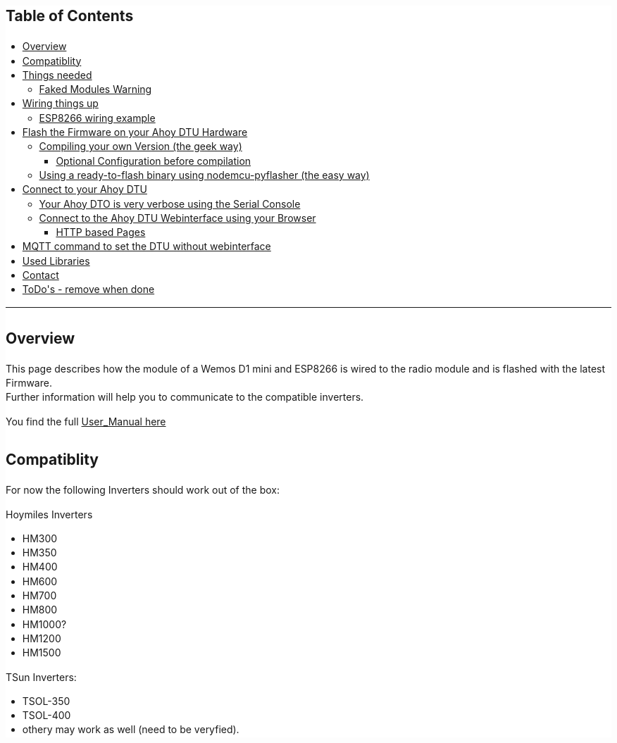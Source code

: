 ## Table of Contents

- [Overview](#overview)
- [Compatiblity](#compatiblity)
- [Things needed](#things-needed)
    + [Faked Modules Warning](#there-are-fake-nrf24l01-modules-out-there)
- [Wiring things up](#wiring-things-up)
    + [ESP8266 wiring example](#esp8266-wiring-example)
- [Flash the Firmware on your Ahoy DTU Hardware](#flash-the-firmware-on-your-ahoy-dtu-hardware)
    + [Compiling your own Version (the geek way)](#compiling-your-own-version)
      - [Optional Configuration before compilation](#optional-configuration-before-compilation)
    + [Using a ready-to-flash binary using nodemcu-pyflasher (the easy way)](#using-a-ready-to-flash-binary-using-nodemcu-pyflasher)
- [Connect to your Ahoy DTU](#connect-to-your-ahoy-dtu)
    + [Your Ahoy DTO is very verbose using the Serial Console](#your-ahoy-dto-is-very-verbose-using-the-serial-console)
    + [Connect to the Ahoy DTU Webinterface using your Browser](#connect-to-the-ahoy-dtu-webinterface-using-your-browser)
      - [HTTP based Pages](#http-based-pages)
- [MQTT command to set the DTU without webinterface](#mqtt-command-to-set-the-dtu-without-webinterface)
- [Used Libraries](#used-libraries)
- [Contact](#contact)
- [ToDo's - remove when done](#todo)

***

## Overview

This page describes how the module of a Wemos D1 mini and ESP8266 is wired to the radio module and is flashed with the latest Firmware.<br/>
Further information will help you to communicate to the compatible inverters.

You find the full [User_Manual here](User_Manual.md)

## Compatiblity
For now the following Inverters should work out of the box:

Hoymiles Inverters
- HM300
- HM350
- HM400
- HM600
- HM700
- HM800
- HM1000?
- HM1200
- HM1500

TSun Inverters:
- TSOL-350
- TSOL-400
- othery may work as well (need to be veryfied).
